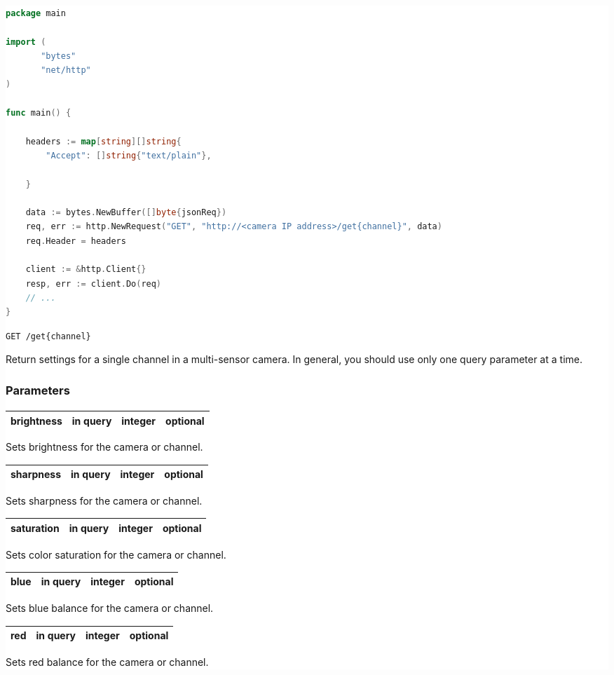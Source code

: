 ```go
package main

import (
       "bytes"
       "net/http"
)

func main() {

    headers := map[string][]string{
        "Accept": []string{"text/plain"},
        
    }

    data := bytes.NewBuffer([]byte{jsonReq})
    req, err := http.NewRequest("GET", "http://<camera IP address>/get{channel}", data)
    req.Header = headers

    client := &http.Client{}
    resp, err := client.Do(req)
    // ...
}

```

`GET /get{channel}`

Return settings for a single channel in a multi-sensor camera. In general, you should use only one query parameter at a time.

<h3 id="get-multisensor-camera-settings-parameters">Parameters</h3>

|brightness|in query|integer|optional|
|---|---|---|---|

Sets brightness for the camera or channel.

|sharpness|in query|integer|optional|
|---|---|---|---|

Sets sharpness for the camera or channel.

|saturation|in query|integer|optional|
|---|---|---|---|

Sets color saturation for the camera or channel.

|blue|in query|integer|optional|
|---|---|---|---|

Sets blue balance for the camera or channel.

|red|in query|integer|optional|
|---|---|---|---|

Sets red balance for the camera or channel.
